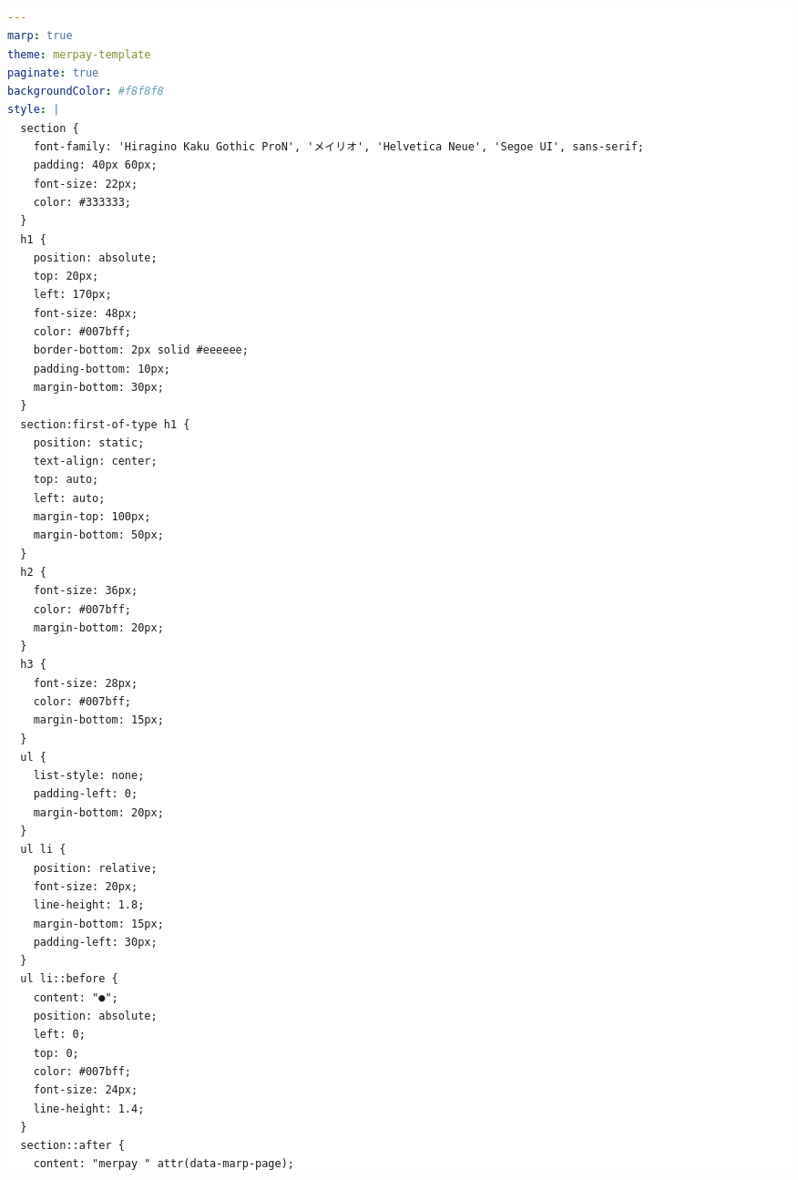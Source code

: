 ```yaml
---
marp: true
theme: merpay-template
paginate: true
backgroundColor: #f8f8f8
style: |
  section {
    font-family: 'Hiragino Kaku Gothic ProN', 'メイリオ', 'Helvetica Neue', 'Segoe UI', sans-serif;
    padding: 40px 60px;
    font-size: 22px;
    color: #333333;
  }
  h1 {
    position: absolute;
    top: 20px;
    left: 170px;
    font-size: 48px;
    color: #007bff;
    border-bottom: 2px solid #eeeeee;
    padding-bottom: 10px;
    margin-bottom: 30px;
  }
  section:first-of-type h1 {
    position: static;
    text-align: center;
    top: auto;
    left: auto;
    margin-top: 100px;
    margin-bottom: 50px;
  }
  h2 {
    font-size: 36px;
    color: #007bff;
    margin-bottom: 20px;
  }
  h3 {
    font-size: 28px;
    color: #007bff;
    margin-bottom: 15px;
  }
  ul {
    list-style: none;
    padding-left: 0;
    margin-bottom: 20px;
  }
  ul li {
    position: relative;
    font-size: 20px;
    line-height: 1.8;
    margin-bottom: 15px;
    padding-left: 30px;
  }
  ul li::before {
    content: "●";
    position: absolute;
    left: 0;
    top: 0;
    color: #007bff;
    font-size: 24px;
    line-height: 1.4;
  }
  section::after {
    content: "merpay " attr(data-marp-page);
```